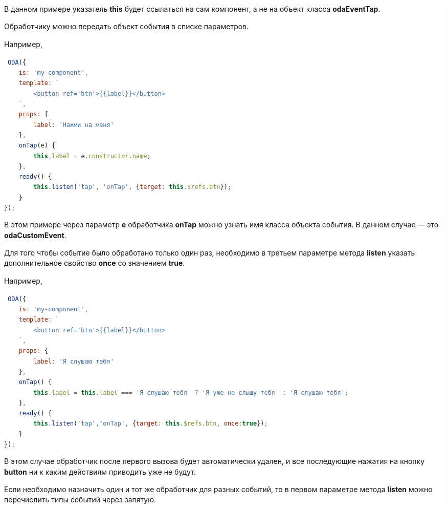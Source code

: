 В данном примере указатель **this** будет ссылаться на сам компонент, а не на объект класса **odaEventTap**.

Обработчику можно передать объект события в списке параметров.

Например,

```javascript _run_line_edit_[my-component.js]
 ODA({
    is: 'my-component',
    template: `
        <button ref='btn'>{{label}}</button>
    `,
    props: {
        label: 'Нажми на меня'
    },
    onTap(e) {
        this.label = e.constructor.name;
    },
    ready() {
        this.listen('tap', 'onTap', {target: this.$refs.btn});
    }
});
```

В этом примере через параметр **e** обработчика **onTap** можно узнать имя класса объекта события. В данном случае — это **odaCustomEvent**.

Для того чтобы событие было обработано только один раз, необходимо в третьем параметре метода **listen** указать дополнительное свойство **once** со значением **true**.

Например,

```javascript _run_line_edit_[my-component.js]
 ODA({
    is: 'my-component',
    template: `
        <button ref='btn'>{{label}}</button>
    `,
    props: {
        label: 'Я слушаю тебя'
    },
    onTap() {
        this.label = this.label === 'Я слушаю тебя' ? 'Я уже не слышу тебя' : 'Я слушаю тебя';
    },
    ready() {
        this.listen('tap','onTap', {target: this.$refs.btn, once:true});
    }
});
```

В этом случае обработчик после первого вызова будет автоматически удален, и все последующие нажатия на кнопку **button** ни к каким действиям приводить уже не будут.

Если необходимо назначить один и тот же обработчик для разных событий, то в первом параметре метода **listen** можно перечислить типы событий через запятую.
